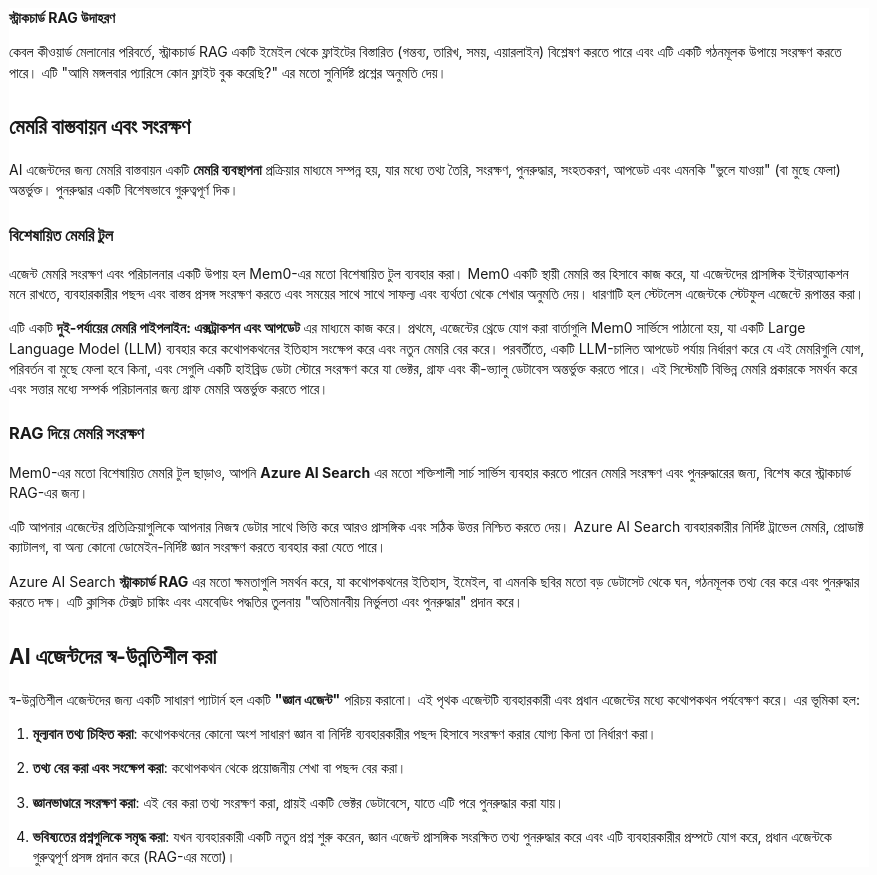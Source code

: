**স্ট্রাকচার্ড RAG উদাহরণ**

কেবল কীওয়ার্ড মেলানোর পরিবর্তে, স্ট্রাকচার্ড RAG একটি ইমেইল থেকে ফ্লাইটের বিস্তারিত (গন্তব্য, তারিখ, সময়, এয়ারলাইন) বিশ্লেষণ করতে পারে এবং এটি একটি গঠনমূলক উপায়ে সংরক্ষণ করতে পারে। এটি "আমি মঙ্গলবার প্যারিসে কোন ফ্লাইট বুক করেছি?" এর মতো সুনির্দিষ্ট প্রশ্নের অনুমতি দেয়।

## মেমরি বাস্তবায়ন এবং সংরক্ষণ

AI এজেন্টদের জন্য মেমরি বাস্তবায়ন একটি **মেমরি ব্যবস্থাপনা** প্রক্রিয়ার মাধ্যমে সম্পন্ন হয়, যার মধ্যে তথ্য তৈরি, সংরক্ষণ, পুনরুদ্ধার, সংহতকরণ, আপডেট এবং এমনকি "ভুলে যাওয়া" (বা মুছে ফেলা) অন্তর্ভুক্ত। পুনরুদ্ধার একটি বিশেষভাবে গুরুত্বপূর্ণ দিক।

### বিশেষায়িত মেমরি টুল

এজেন্ট মেমরি সংরক্ষণ এবং পরিচালনার একটি উপায় হল Mem0-এর মতো বিশেষায়িত টুল ব্যবহার করা। Mem0 একটি স্থায়ী মেমরি স্তর হিসাবে কাজ করে, যা এজেন্টদের প্রাসঙ্গিক ইন্টারঅ্যাকশন মনে রাখতে, ব্যবহারকারীর পছন্দ এবং বাস্তব প্রসঙ্গ সংরক্ষণ করতে এবং সময়ের সাথে সাথে সাফল্য এবং ব্যর্থতা থেকে শেখার অনুমতি দেয়। ধারণাটি হল স্টেটলেস এজেন্টকে স্টেটফুল এজেন্টে রূপান্তর করা।

এটি একটি **দুই-পর্যায়ের মেমরি পাইপলাইন: এক্সট্রাকশন এবং আপডেট** এর মাধ্যমে কাজ করে। প্রথমে, এজেন্টের থ্রেডে যোগ করা বার্তাগুলি Mem0 সার্ভিসে পাঠানো হয়, যা একটি Large Language Model (LLM) ব্যবহার করে কথোপকথনের ইতিহাস সংক্ষেপ করে এবং নতুন মেমরি বের করে। পরবর্তীতে, একটি LLM-চালিত আপডেট পর্যায় নির্ধারণ করে যে এই মেমরিগুলি যোগ, পরিবর্তন বা মুছে ফেলা হবে কিনা, এবং সেগুলি একটি হাইব্রিড ডেটা স্টোরে সংরক্ষণ করে যা ভেক্টর, গ্রাফ এবং কী-ভ্যালু ডেটাবেস অন্তর্ভুক্ত করতে পারে। এই সিস্টেমটি বিভিন্ন মেমরি প্রকারকে সমর্থন করে এবং সত্তার মধ্যে সম্পর্ক পরিচালনার জন্য গ্রাফ মেমরি অন্তর্ভুক্ত করতে পারে।

### RAG দিয়ে মেমরি সংরক্ষণ

Mem0-এর মতো বিশেষায়িত মেমরি টুল ছাড়াও, আপনি **Azure AI Search** এর মতো শক্তিশালী সার্চ সার্ভিস ব্যবহার করতে পারেন মেমরি সংরক্ষণ এবং পুনরুদ্ধারের জন্য, বিশেষ করে স্ট্রাকচার্ড RAG-এর জন্য।

এটি আপনার এজেন্টের প্রতিক্রিয়াগুলিকে আপনার নিজস্ব ডেটার সাথে ভিত্তি করে আরও প্রাসঙ্গিক এবং সঠিক উত্তর নিশ্চিত করতে দেয়। Azure AI Search ব্যবহারকারীর নির্দিষ্ট ট্রাভেল মেমরি, প্রোডাক্ট ক্যাটালগ, বা অন্য কোনো ডোমেইন-নির্দিষ্ট জ্ঞান সংরক্ষণ করতে ব্যবহার করা যেতে পারে।

Azure AI Search **স্ট্রাকচার্ড RAG** এর মতো ক্ষমতাগুলি সমর্থন করে, যা কথোপকথনের ইতিহাস, ইমেইল, বা এমনকি ছবির মতো বড় ডেটাসেট থেকে ঘন, গঠনমূলক তথ্য বের করে এবং পুনরুদ্ধার করতে দক্ষ। এটি ক্লাসিক টেক্সট চাঙ্কিং এবং এমবেডিং পদ্ধতির তুলনায় "অতিমানবীয় নির্ভুলতা এবং পুনরুদ্ধার" প্রদান করে।

## AI এজেন্টদের স্ব-উন্নতিশীল করা

স্ব-উন্নতিশীল এজেন্টদের জন্য একটি সাধারণ প্যাটার্ন হল একটি **"জ্ঞান এজেন্ট"** পরিচয় করানো। এই পৃথক এজেন্টটি ব্যবহারকারী এবং প্রধান এজেন্টের মধ্যে কথোপকথন পর্যবেক্ষণ করে। এর ভূমিকা হল:

1. **মূল্যবান তথ্য চিহ্নিত করা**: কথোপকথনের কোনো অংশ সাধারণ জ্ঞান বা নির্দিষ্ট ব্যবহারকারীর পছন্দ হিসাবে সংরক্ষণ করার যোগ্য কিনা তা নির্ধারণ করা।

2. **তথ্য বের করা এবং সংক্ষেপ করা**: কথোপকথন থেকে প্রয়োজনীয় শেখা বা পছন্দ বের করা।

3. **জ্ঞানভাণ্ডারে সংরক্ষণ করা**: এই বের করা তথ্য সংরক্ষণ করা, প্রায়ই একটি ভেক্টর ডেটাবেসে, যাতে এটি পরে পুনরুদ্ধার করা যায়।

4. **ভবিষ্যতের প্রশ্নগুলিকে সমৃদ্ধ করা**: যখন ব্যবহারকারী একটি নতুন প্রশ্ন শুরু করেন, জ্ঞান এজেন্ট প্রাসঙ্গিক সংরক্ষিত তথ্য পুনরুদ্ধার করে এবং এটি ব্যবহারকারীর প্রম্পটে যোগ করে, প্রধান এজেন্টকে গুরুত্বপূর্ণ প্রসঙ্গ প্রদান করে (RAG-এর মতো)।
